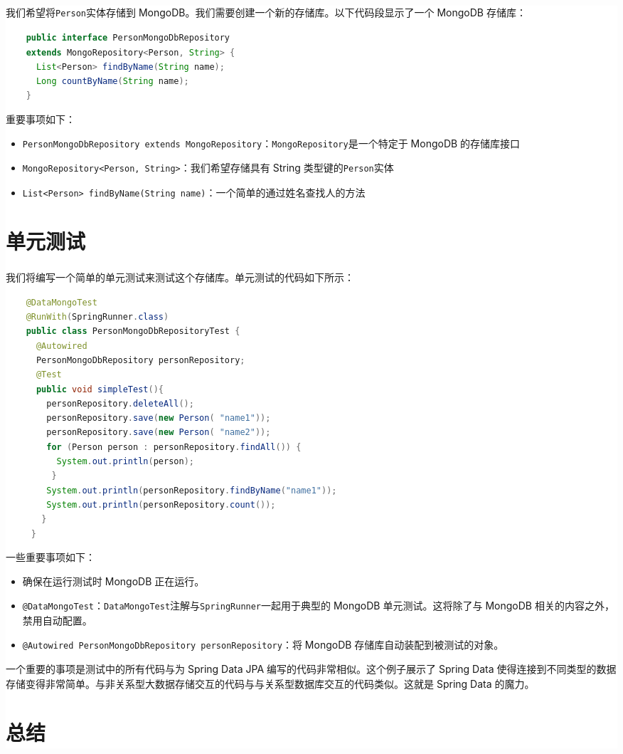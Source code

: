 我们希望将`Person`实体存储到 MongoDB。我们需要创建一个新的存储库。以下代码段显示了一个 MongoDB 存储库：

```java
    public interface PersonMongoDbRepository 
    extends MongoRepository<Person, String> {
      List<Person> findByName(String name);
      Long countByName(String name);
    }
```

重要事项如下：

+   `PersonMongoDbRepository extends MongoRepository`：`MongoRepository`是一个特定于 MongoDB 的存储库接口

+   `MongoRepository<Person, String>`：我们希望存储具有 String 类型键的`Person`实体

+   `List<Person> findByName(String name)`：一个简单的通过姓名查找人的方法

# 单元测试

我们将编写一个简单的单元测试来测试这个存储库。单元测试的代码如下所示：

```java
    @DataMongoTest
    @RunWith(SpringRunner.class)
    public class PersonMongoDbRepositoryTest {
      @Autowired
      PersonMongoDbRepository personRepository;
      @Test
      public void simpleTest(){
        personRepository.deleteAll();
        personRepository.save(new Person( "name1"));
        personRepository.save(new Person( "name2"));
        for (Person person : personRepository.findAll()) {
          System.out.println(person);
         }
        System.out.println(personRepository.findByName("name1"));
        System.out.println(personRepository.count());
       }
     }
```

一些重要事项如下：

+   确保在运行测试时 MongoDB 正在运行。

+   `@DataMongoTest`：`DataMongoTest`注解与`SpringRunner`一起用于典型的 MongoDB 单元测试。这将除了与 MongoDB 相关的内容之外，禁用自动配置。

+   `@Autowired PersonMongoDbRepository personRepository`：将 MongoDB 存储库自动装配到被测试的对象。

一个重要的事项是测试中的所有代码与为 Spring Data JPA 编写的代码非常相似。这个例子展示了 Spring Data 使得连接到不同类型的数据存储变得非常简单。与非关系型大数据存储交互的代码与与关系型数据库交互的代码类似。这就是 Spring Data 的魔力。

# 总结
